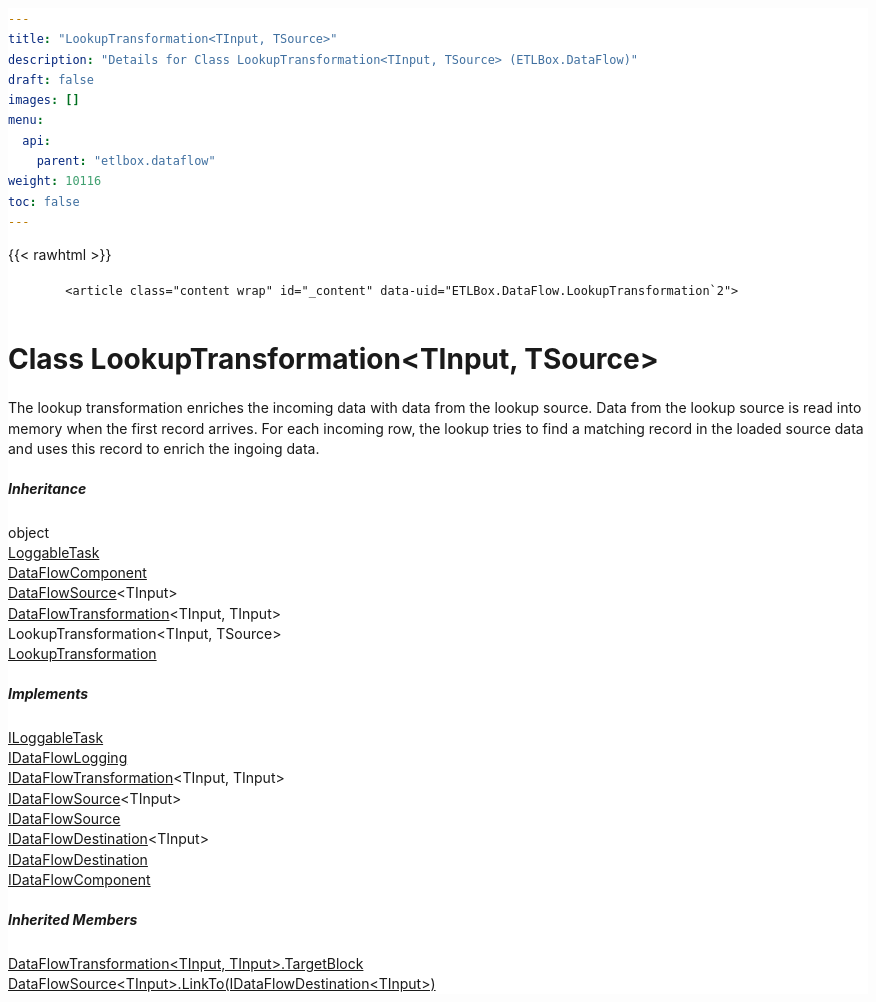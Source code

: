 ```yaml
---
title: "LookupTransformation<TInput, TSource>"
description: "Details for Class LookupTransformation<TInput, TSource> (ETLBox.DataFlow)"
draft: false
images: []
menu:
  api:
    parent: "etlbox.dataflow"
weight: 10116
toc: false
---
```


{{< rawhtml >}}

            <article class="content wrap" id="_content" data-uid="ETLBox.DataFlow.LookupTransformation`2">
  <h1 id="ETLBox_DataFlow_LookupTransformation_2" data-uid="ETLBox.DataFlow.LookupTransformation`2" class="text-break">Class LookupTransformation&lt;TInput, TSource&gt;
</h1>
  <div class="markdown level0 summary"><p>The lookup transformation enriches the incoming data with data from the lookup source.
Data from the lookup source is read into memory when the first record arrives.
For each incoming row, the lookup tries to find a matching record in the
loaded source data and uses this record to enrich the ingoing data.</p>
</div>
  <div class="markdown level0 conceptual"></div>
  <div class="inheritance">
    <h5>Inheritance</h5>
    <div class="level0"><span class="xref">object</span></div>
    <div class="level1"><a class="xref" href="/api/etlbox/loggabletask">LoggableTask</a></div>
    <div class="level2"><a class="xref" href="/api/etlbox.dataflow/dataflowcomponent">DataFlowComponent</a></div>
    <div class="level3"><a class="xref" href="/api/etlbox.dataflow/dataflowsource-1">DataFlowSource</a>&lt;TInput&gt;</div>
    <div class="level4"><a class="xref" href="/api/etlbox.dataflow/dataflowtransformation-2">DataFlowTransformation</a>&lt;TInput, TInput&gt;</div>
    <div class="level5"><span class="xref">LookupTransformation&lt;TInput, TSource&gt;</span></div>
      <div class="level6"><a class="xref" href="/api/etlbox.dataflow/lookuptransformation">LookupTransformation</a></div>
  </div>
  <div class="implements">
    <h5>Implements</h5>
    <div><a class="xref" href="/api/etlbox/iloggabletask">ILoggableTask</a></div>
    <div><a class="xref" href="/api/etlbox/idataflowlogging">IDataFlowLogging</a></div>
    <div><a class="xref" href="/api/etlbox/idataflowtransformation-2">IDataFlowTransformation</a>&lt;TInput, TInput&gt;</div>
    <div><a class="xref" href="/api/etlbox/idataflowsource-1">IDataFlowSource</a>&lt;TInput&gt;</div>
    <div><a class="xref" href="/api/etlbox/idataflowsource">IDataFlowSource</a></div>
    <div><a class="xref" href="/api/etlbox/idataflowdestination-1">IDataFlowDestination</a>&lt;TInput&gt;</div>
    <div><a class="xref" href="/api/etlbox/idataflowdestination">IDataFlowDestination</a></div>
    <div><a class="xref" href="/api/etlbox/idataflowcomponent">IDataFlowComponent</a></div>
  </div>
  <div class="inheritedMembers">
    <h5>Inherited Members</h5>
    <div>
      <a class="xref" href="/api/etlbox.dataflow/dataflowtransformation-2#ETLBox_DataFlow_DataFlowTransformation_2_TargetBlock">DataFlowTransformation&lt;TInput, TInput&gt;.TargetBlock</a>
    </div>
    <div>
      <a class="xref" href="/api/etlbox.dataflow/dataflowsource-1#ETLBox_DataFlow_DataFlowSource_1_LinkTo_ETLBox_IDataFlowDestination__0__">DataFlowSource&lt;TInput&gt;.LinkTo(IDataFlowDestination&lt;TInput&gt;)</a>